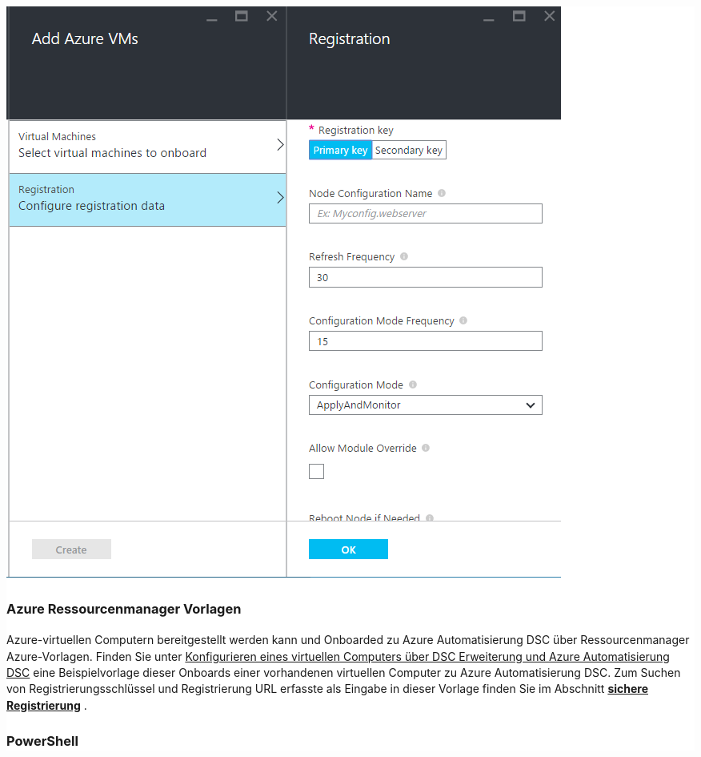 ![](./media/automation-dsc-onboarding/DSC_Onboarding_3.png)

 
### <a name="azure-resource-manager-templates"></a>Azure Ressourcenmanager Vorlagen

Azure-virtuellen Computern bereitgestellt werden kann und Onboarded zu Azure Automatisierung DSC über Ressourcenmanager Azure-Vorlagen. Finden Sie unter [Konfigurieren eines virtuellen Computers über DSC Erweiterung und Azure Automatisierung DSC](https://azure.microsoft.com/documentation/templates/dsc-extension-azure-automation-pullserver/) eine Beispielvorlage dieser Onboards einer vorhandenen virtuellen Computer zu Azure Automatisierung DSC. Zum Suchen von Registrierungsschlüssel und Registrierung URL erfasste als Eingabe in dieser Vorlage finden Sie im Abschnitt [**sichere Registrierung**](#secure-registration) .

### <a name="powershell"></a>PowerShell
